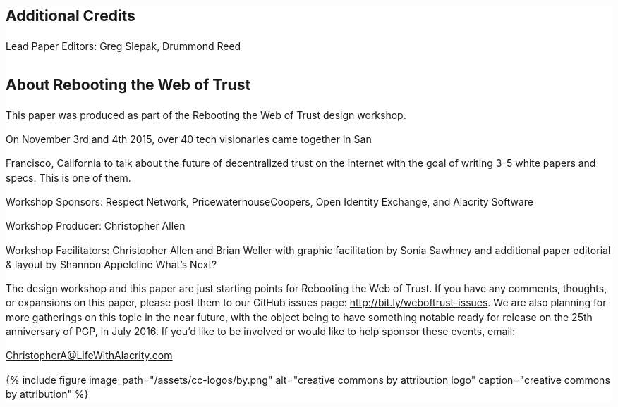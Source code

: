 ## Additional Credits 

Lead Paper Editors: Greg Slepak, Drummond Reed 

## About Rebooting the Web of Trust 

This paper was produced as part of the Rebooting the Web of Trust design workshop. 

On November 3rd and 4th 2015, over 40 tech visionaries came together in San 

Francisco, California to talk about the future of decentralized trust on the internet with the goal of writing 3-5 white papers and specs. This is one of them. 

Workshop Sponsors: Respect Network, PricewaterhouseCoopers, Open Identity Exchange, and Alacrity Software 

Workshop Producer: Christopher Allen 

Workshop Facilitators: Christopher Allen and Brian Weller with graphic facilitation by Sonia Sawhney and additional paper editorial & layout by Shannon Appelcline What’s Next? 

The design workshop and this paper are just starting points for Rebooting the Web of Trust. If you have any comments, thoughts, or expansions on this paper, please post them to our GitHub issues page: http://bit.ly/weboftrust-issues.  We are also planning for more gatherings on this topic in the near future, with the object being to have something notable ready for release on the 25th anniversary of PGP, in July 2016. If you’d like to be involved or would like to help sponsor these events, email:  

ChristopherA@LifeWithAlacrity.com 

{% include figure image_path="/assets/cc-logos/by.png" alt="creative commons by attribution logo" caption="creative commons by attribution" %}